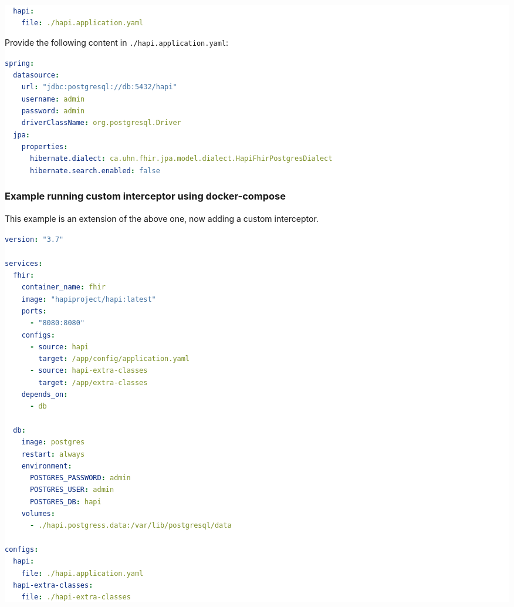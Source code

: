 ```yaml
  hapi:
    file: ./hapi.application.yaml
```

Provide the following content in `./hapi.application.yaml`:

```yaml
spring:
  datasource:
    url: "jdbc:postgresql://db:5432/hapi"
    username: admin
    password: admin
    driverClassName: org.postgresql.Driver
  jpa:
    properties:
      hibernate.dialect: ca.uhn.fhir.jpa.model.dialect.HapiFhirPostgresDialect
      hibernate.search.enabled: false
```

### Example running custom interceptor using docker-compose

This example is an extension of the above one, now adding a custom interceptor.

```yaml
version: "3.7"

services:
  fhir:
    container_name: fhir
    image: "hapiproject/hapi:latest"
    ports:
      - "8080:8080"
    configs:
      - source: hapi
        target: /app/config/application.yaml
      - source: hapi-extra-classes
        target: /app/extra-classes
    depends_on:
      - db

  db:
    image: postgres
    restart: always
    environment:
      POSTGRES_PASSWORD: admin
      POSTGRES_USER: admin
      POSTGRES_DB: hapi
    volumes:
      - ./hapi.postgress.data:/var/lib/postgresql/data

configs:
  hapi:
    file: ./hapi.application.yaml
  hapi-extra-classes:
    file: ./hapi-extra-classes
```
